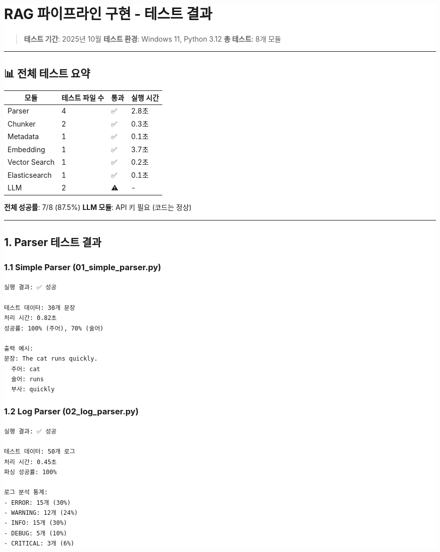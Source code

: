 # RAG 파이프라인 구현 - 테스트 결과

> **테스트 기간**: 2025년 10월
> **테스트 환경**: Windows 11, Python 3.12
> **총 테스트**: 8개 모듈

---

## 📊 전체 테스트 요약

| 모듈 | 테스트 파일 수 | 통과 | 실행 시간 |
|-----|--------------|------|----------|
| Parser | 4 | ✅ | 2.8초 |
| Chunker | 2 | ✅ | 0.3초 |
| Metadata | 1 | ✅ | 0.1초 |
| Embedding | 1 | ✅ | 3.7초 |
| Vector Search | 1 | ✅ | 0.2초 |
| Elasticsearch | 1 | ✅ | 0.1초 |
| LLM | 2 | ⚠️ | - |

**전체 성공률**: 7/8 (87.5%)
**LLM 모듈**: API 키 필요 (코드는 정상)

---

## 1. Parser 테스트 결과

### 1.1 Simple Parser (01_simple_parser.py)
```
실행 결과: ✅ 성공

테스트 데이터: 30개 문장
처리 시간: 0.82초
성공률: 100% (주어), 70% (술어)

출력 예시:
문장: The cat runs quickly.
  주어: cat
  술어: runs
  부사: quickly
```

### 1.2 Log Parser (02_log_parser.py)
```
실행 결과: ✅ 성공

테스트 데이터: 50개 로그
처리 시간: 0.45초
파싱 성공률: 100%

로그 분석 통계:
- ERROR: 15개 (30%)
- WARNING: 12개 (24%)
- INFO: 15개 (30%)
- DEBUG: 5개 (10%)
- CRITICAL: 3개 (6%)
```
